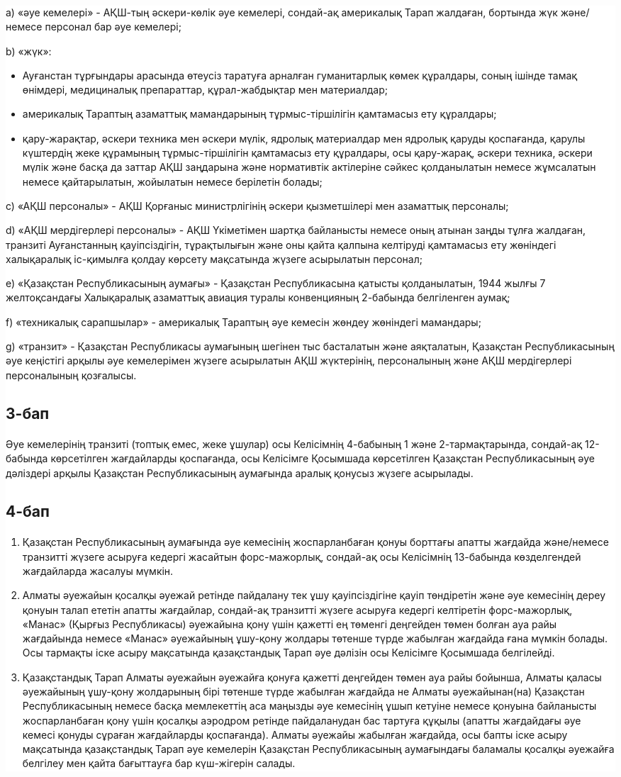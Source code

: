 а) «әуе кемелері» - АҚШ-тың әскери-көлік әуе кемелері, сондай-ақ америкалық Тарап жалдаған, бортында жүк және/немесе персонал бар әуе кемелері;

b) «жүк»:

- Ауғанстан тұрғындары арасында өтеусіз таратуға арналған гуманитарлық көмек құралдары, соның ішінде тамақ өнімдері, медициналық препараттар, құрал-жабдықтар мен материалдар;

- америкалық Тараптың азаматтық мамандарының тұрмыс-тіршілігін қамтамасыз ету құралдары;

- қару-жарақтар, әскери техника мен әскери мүлік, ядролық материалдар мен ядролық қаруды қоспағанда, қарулы күштердің жеке құрамының тұрмыс-тіршілігін қамтамасыз ету құралдары, осы қару-жарақ, әскери техника, әскери мүлік және басқа да заттар АҚШ заңдарына және нормативтік актілеріне сәйкес қолданылатын немесе жұмсалатын немесе қайтарылатын, жойылатын немесе берілетін болады;

с) «АҚШ персоналы» - АҚШ Қорғаныс министрлігінің әскери қызметшілері мен азаматтық персоналы;

d) «АҚШ мердігерлері персоналы» - АҚШ Үкіметімен шартқа байланысты немесе оның атынан заңды тұлға жалдаған, транзиті Ауғанстанның қауіпсіздігін, тұрақтылығын және оны қайта қалпына келтіруді қамтамасыз ету жөніндегі халықаралық іс-қимылға қолдау көрсету мақсатында жүзеге асырылатын персонал;

е) «Қазақстан Республикасының аумағы» - Қазақстан Республикасына қатысты қолданылатын, 1944 жылғы 7 желтоқсандағы Халықаралық азаматтық авиация туралы конвенцияның 2-бабында белгіленген аумақ;

f) «техникалық сарапшылар» - америкалық Тараптың әуе кемесін жөндеу жөніндегі мамандары;

g) «транзит» - Қазақстан Республикасы аумағының шегінен тыс басталатын және аяқталатын, Қазақстан Республикасының әуе кеңістігі арқылы әуе кемелерімен жүзеге асырылатын АҚШ жүктерінің, персоналының және АҚШ мердігерлері персоналының қозғалысы.

## 3-бап

Әуе кемелерінің транзиті (топтық емес, жеке ұшулар) осы Келісімнің 4-бабының 1 және 2-тармақтарында, сондай-ақ 12-бабында көрсетілген жағдайларды қоспағанда, осы Келісімге Қосымшада көрсетілген Қазақстан Республикасының әуе дәліздері арқылы Қазақстан Республикасының аумағында аралық қонусыз жүзеге асырылады.

## 4-бап

1. Қазақстан Республикасының аумағында әуе кемесінің жоспарланбаған қонуы борттағы апатты жағдайда және/немесе транзитті жүзеге асыруға кедергі жасайтын форс-мажорлық, сондай-ақ осы Келісімнің 13-бабында көзделгендей жағдайларда жасалуы мүмкін.

2. Алматы әуежайын қосалқы әуежай ретінде пайдалану тек ұшу қауіпсіздігіне қауіп төндіретін және әуе кемесінің дереу қонуын талап ететін апатты жағдайлар, сондай-ақ транзитті жүзеге асыруға кедергі келтіретін форс-мажорлық, «Манас» (Қырғыз Республикасы) әуежайына қону үшін қажетті ең төменгі деңгейден төмен болған ауа райы жағдайында немесе «Манас» әуежайының ұшу-қону жолдары төтенше түрде жабылған жағдайда ғана мүмкін болады. Осы тармақты іске асыру мақсатында қазақстандық Тарап әуе дәлізін осы Келісімге Қосымшада белгілейді.

3. Қазақстандық Тарап Алматы әуежайын әуежайға қонуға қажетті деңгейден төмен ауа райы бойынша, Алматы қаласы әуежайының ұшу-қону жолдарының бірі төтенше түрде жабылған жағдайда не Алматы әуежайынан(на) Қазақстан Республикасының немесе басқа мемлекеттің аса маңызды әуе кемесінің ұшып кетуіне немесе қонуына байланысты жоспарланбаған қону үшін қосалқы аэродром ретінде пайдаланудан бас тартуға құқылы (апатты жағдайдағы әуе кемесі қонуды сұраған жағдайларды қоспағанда). Алматы әуежайы жабылған жағдайда, осы бапты іске асыру мақсатында қазақстандық Тарап әуе кемелерін Қазақстан Республикасының аумағындағы баламалы қосалқы әуежайға белгілеу мен қайта бағыттауға бар күш-жігерін салады.
